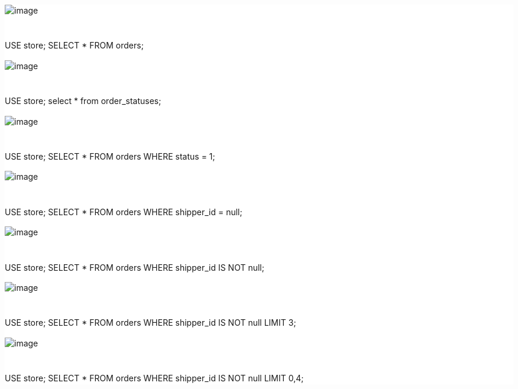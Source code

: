 ![image](https://user-images.githubusercontent.com/116251925/226131254-81658987-20b5-479d-9493-19612de8cf22.png)

#

USE store;
SELECT * FROM orders;

![image](https://user-images.githubusercontent.com/116251925/226131289-82447996-7ddf-41a0-9384-405fe5fee9c1.png)

#

USE store;
select * from order_statuses;

![image](https://user-images.githubusercontent.com/116251925/226131326-592829a2-fefc-4e66-958a-d23f7da7ce40.png)

#

USE store;
SELECT *
FROM orders
WHERE status = 1;

![image](https://user-images.githubusercontent.com/116251925/226131351-be49eaeb-0090-4d23-a0ac-abc7b9346a41.png)

#

USE store;
SELECT *
FROM orders
WHERE shipper_id = null;

![image](https://user-images.githubusercontent.com/116251925/226131360-bab172df-92b7-41bf-a213-21af9c8b24e0.png)

#

USE store; 
SELECT *
FROM orders
WHERE shipper_id IS NOT null;

![image](https://user-images.githubusercontent.com/116251925/226131379-7bc0ea71-d1ed-449c-b49e-ba0d6d5f5b9e.png)

#

USE store; 
SELECT *
FROM orders
WHERE shipper_id IS NOT null
LIMIT 3;

![image](https://user-images.githubusercontent.com/116251925/226131419-7626a647-d824-4269-bb1b-14ad310896c6.png)

#

USE store; 
SELECT *
FROM orders
WHERE shipper_id IS NOT null
LIMIT 0,4;
